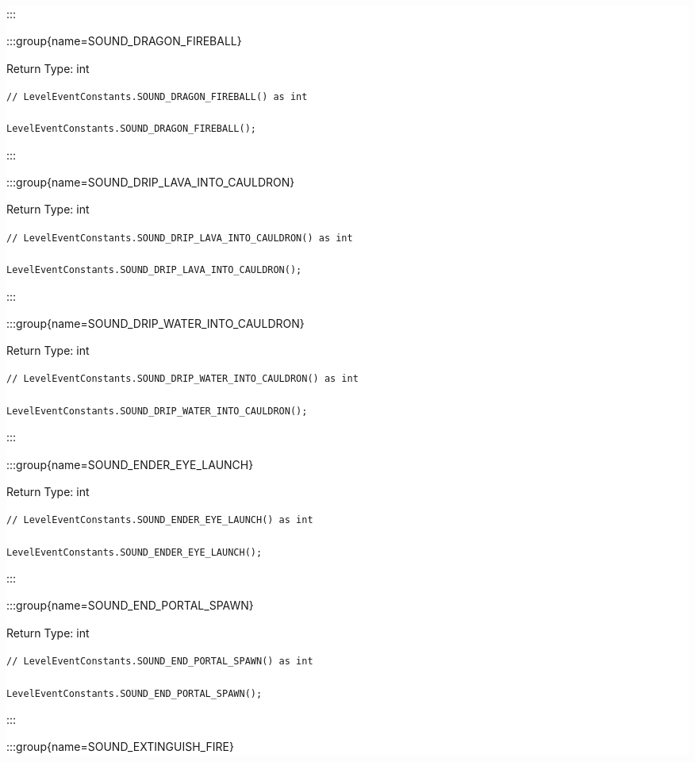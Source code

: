 :::

:::group{name=SOUND_DRAGON_FIREBALL}

Return Type: int

```zenscript
// LevelEventConstants.SOUND_DRAGON_FIREBALL() as int

LevelEventConstants.SOUND_DRAGON_FIREBALL();
```

:::

:::group{name=SOUND_DRIP_LAVA_INTO_CAULDRON}

Return Type: int

```zenscript
// LevelEventConstants.SOUND_DRIP_LAVA_INTO_CAULDRON() as int

LevelEventConstants.SOUND_DRIP_LAVA_INTO_CAULDRON();
```

:::

:::group{name=SOUND_DRIP_WATER_INTO_CAULDRON}

Return Type: int

```zenscript
// LevelEventConstants.SOUND_DRIP_WATER_INTO_CAULDRON() as int

LevelEventConstants.SOUND_DRIP_WATER_INTO_CAULDRON();
```

:::

:::group{name=SOUND_ENDER_EYE_LAUNCH}

Return Type: int

```zenscript
// LevelEventConstants.SOUND_ENDER_EYE_LAUNCH() as int

LevelEventConstants.SOUND_ENDER_EYE_LAUNCH();
```

:::

:::group{name=SOUND_END_PORTAL_SPAWN}

Return Type: int

```zenscript
// LevelEventConstants.SOUND_END_PORTAL_SPAWN() as int

LevelEventConstants.SOUND_END_PORTAL_SPAWN();
```

:::

:::group{name=SOUND_EXTINGUISH_FIRE}
